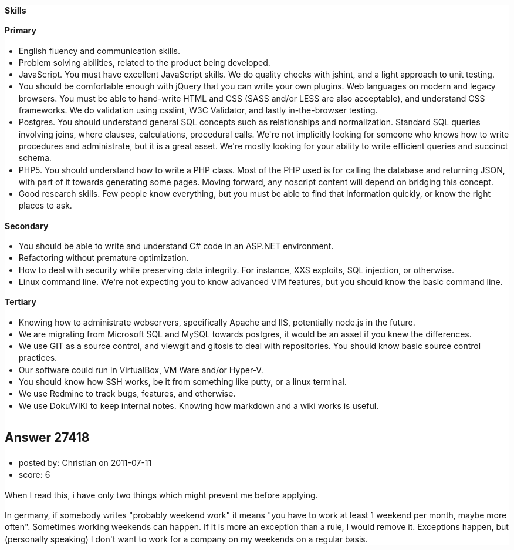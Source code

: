 **Skills**

**Primary**

* English fluency and communication skills.
* Problem solving abilities, related to the product being developed.
* JavaScript. You must have excellent JavaScript skills. We do quality checks with jshint, and a light approach to unit testing.
* You should be comfortable enough with jQuery that you can write your own plugins.
Web languages on modern and legacy browsers. You must be able to hand-write HTML and CSS (SASS and/or LESS are also acceptable), and understand CSS frameworks. We do validation using csslint, W3C Validator, and lastly in-the-browser testing.
* Postgres. You should understand general SQL concepts such as relationships and normalization. Standard SQL queries involving joins, where clauses, calculations, procedural calls. We're not implicitly looking for someone who knows how to write procedures and administrate, but it is a great asset. We're mostly looking for your ability to write efficient queries and succinct schema.
* PHP5. You should understand how to write a PHP class. Most of the PHP used is for calling the database and returning JSON, with part of it towards generating some pages. Moving forward, any noscript content will depend on bridging this concept.
* Good research skills. Few people know everything, but you must be able to find that information quickly, or know the right places to ask.

**Secondary**

* You should be able to write and understand C# code in an ASP.NET environment.
* Refactoring without premature optimization.
* How to deal with security while preserving data integrity. For instance, XXS exploits, SQL injection, or otherwise.
* Linux command line. We're not expecting you to know advanced VIM features, but you should know the basic command line.

**Tertiary**

* Knowing how to administrate webservers, specifically Apache and IIS, potentially node.js in the future.
* We are migrating from Microsoft SQL and MySQL towards postgres, it would be an asset if you knew the differences.
* We use GIT as a source control, and viewgit and gitosis to deal with repositories. You should know basic source control practices.
* Our software could run in VirtualBox, VM Ware and/or Hyper-V.
* You should know how SSH works, be it from something like putty, or a linux terminal.
* We use Redmine to track bugs, features, and otherwise.
* We use DokuWIKI to keep internal notes. Knowing how markdown and a wiki works is useful.




## Answer 27418

- posted by: [Christian](https://stackexchange.com/users/-1/9952-christian) on 2011-07-11
- score: 6

When I read this, i have only two things which might prevent me before applying. 

In germany, if somebody writes "probably weekend work" it means "you have to work at least 1 weekend per month, maybe more often". Sometimes working weekends can happen. If it is more an exception than a rule, I would remove it. Exceptions happen, but (personally speaking) I don't want to work for a company on my weekends on a regular basis.
